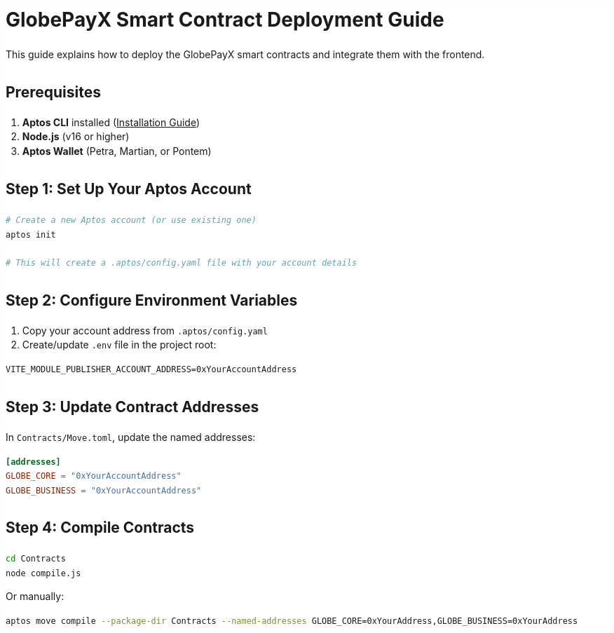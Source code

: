 # GlobePayX Smart Contract Deployment Guide

This guide explains how to deploy the GlobePayX smart contracts and integrate them with the frontend.

## Prerequisites

1. **Aptos CLI** installed ([Installation Guide](https://aptos.dev/tools/aptos-cli/install-cli/))
2. **Node.js** (v16 or higher)
3. **Aptos Wallet** (Petra, Martian, or Pontem)

## Step 1: Set Up Your Aptos Account

```bash
# Create a new Aptos account (or use existing one)
aptos init

# This will create a .aptos/config.yaml file with your account details
```

## Step 2: Configure Environment Variables

1. Copy your account address from `.aptos/config.yaml`
2. Create/update `.env` file in the project root:

```env
VITE_MODULE_PUBLISHER_ACCOUNT_ADDRESS=0xYourAccountAddress
```

## Step 3: Update Contract Addresses

In `Contracts/Move.toml`, update the named addresses:

```toml
[addresses]
GLOBE_CORE = "0xYourAccountAddress"
GLOBE_BUSINESS = "0xYourAccountAddress"
```

## Step 4: Compile Contracts

```bash
cd Contracts
node compile.js
```

Or manually:

```bash
aptos move compile --package-dir Contracts --named-addresses GLOBE_CORE=0xYourAddress,GLOBE_BUSINESS=0xYourAddress
```
